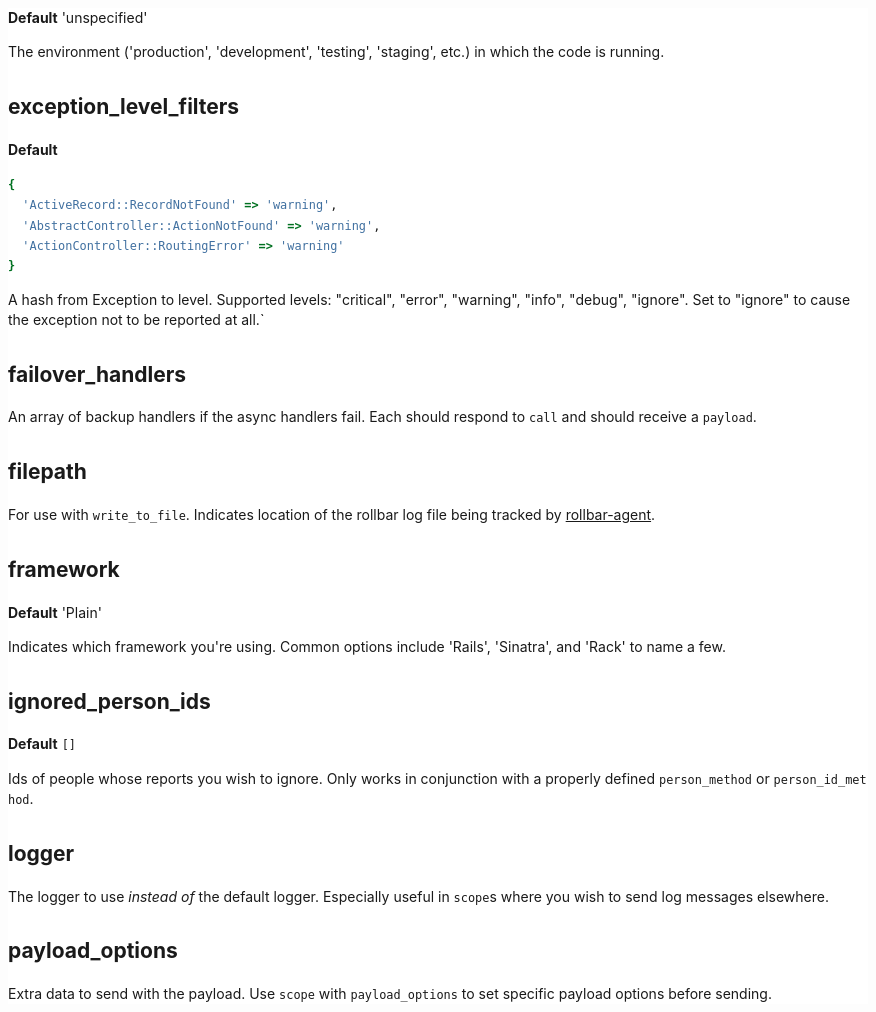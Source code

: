 **Default** 'unspecified'

The environment ('production', 'development', 'testing', 'staging', etc.) in
which the code is running.

## exception_level_filters

**Default**
```ruby
{
  'ActiveRecord::RecordNotFound' => 'warning',
  'AbstractController::ActionNotFound' => 'warning',
  'ActionController::RoutingError' => 'warning'
}
```

A hash from Exception to level. Supported levels: "critical", "error",
"warning", "info", "debug", "ignore". Set to "ignore" to cause the exception not
to be reported at all.`

## failover_handlers

An array of backup handlers if the async handlers fail. Each should respond to
`call` and should receive a `payload`.

## filepath

For use with `write_to_file`. Indicates location of the rollbar log file being
tracked by [rollbar-agent](https://github.com/rollbar/rollbar-agent).

## framework

**Default** 'Plain'

Indicates which framework you're using. Common options include 'Rails',
'Sinatra', and 'Rack' to name a few.

## ignored_person_ids

**Default** `[]`

Ids of people whose reports you wish to ignore. Only works in conjunction with a
properly defined `person_method` or `person_id_method`.

## logger

The logger to use *instead of* the default logger. Especially useful in `scope`s
where you wish to send log messages elsewhere.

## payload_options

Extra data to send with the payload. Use `scope` with `payload_options` to set
specific payload options before sending.
